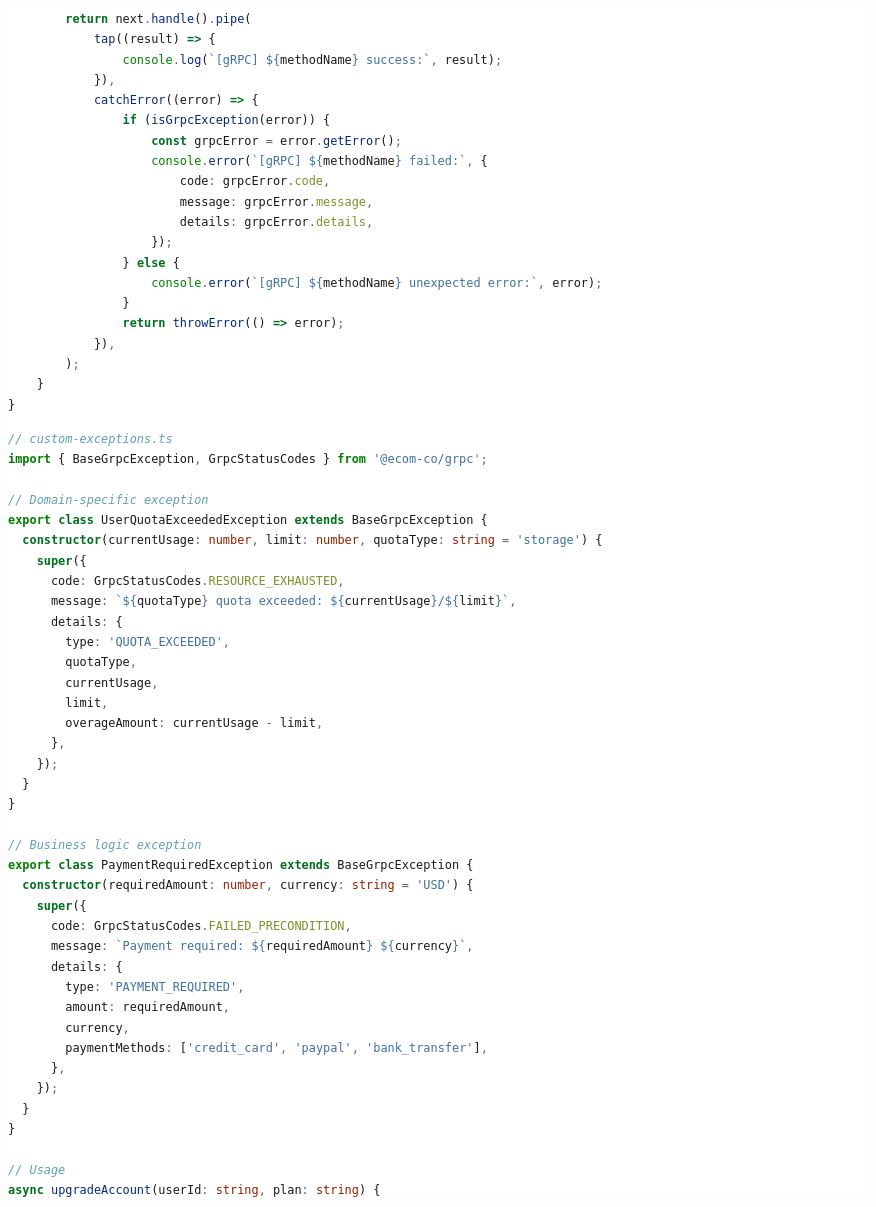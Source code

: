 ```ts
        return next.handle().pipe(
            tap((result) => {
                console.log(`[gRPC] ${methodName} success:`, result);
            }),
            catchError((error) => {
                if (isGrpcException(error)) {
                    const grpcError = error.getError();
                    console.error(`[gRPC] ${methodName} failed:`, {
                        code: grpcError.code,
                        message: grpcError.message,
                        details: grpcError.details,
                    });
                } else {
                    console.error(`[gRPC] ${methodName} unexpected error:`, error);
                }
                return throwError(() => error);
            }),
        );
    }
}
```

  </TabItem>
  <TabItem value="custom" label="Custom Exception Classes">

```ts
// custom-exceptions.ts
import { BaseGrpcException, GrpcStatusCodes } from '@ecom-co/grpc';

// Domain-specific exception
export class UserQuotaExceededException extends BaseGrpcException {
  constructor(currentUsage: number, limit: number, quotaType: string = 'storage') {
    super({
      code: GrpcStatusCodes.RESOURCE_EXHAUSTED,
      message: `${quotaType} quota exceeded: ${currentUsage}/${limit}`,
      details: {
        type: 'QUOTA_EXCEEDED',
        quotaType,
        currentUsage,
        limit,
        overageAmount: currentUsage - limit,
      },
    });
  }
}

// Business logic exception
export class PaymentRequiredException extends BaseGrpcException {
  constructor(requiredAmount: number, currency: string = 'USD') {
    super({
      code: GrpcStatusCodes.FAILED_PRECONDITION,
      message: `Payment required: ${requiredAmount} ${currency}`,
      details: {
        type: 'PAYMENT_REQUIRED',
        amount: requiredAmount,
        currency,
        paymentMethods: ['credit_card', 'paypal', 'bank_transfer'],
      },
    });
  }
}

// Usage
async upgradeAccount(userId: string, plan: string) {
```